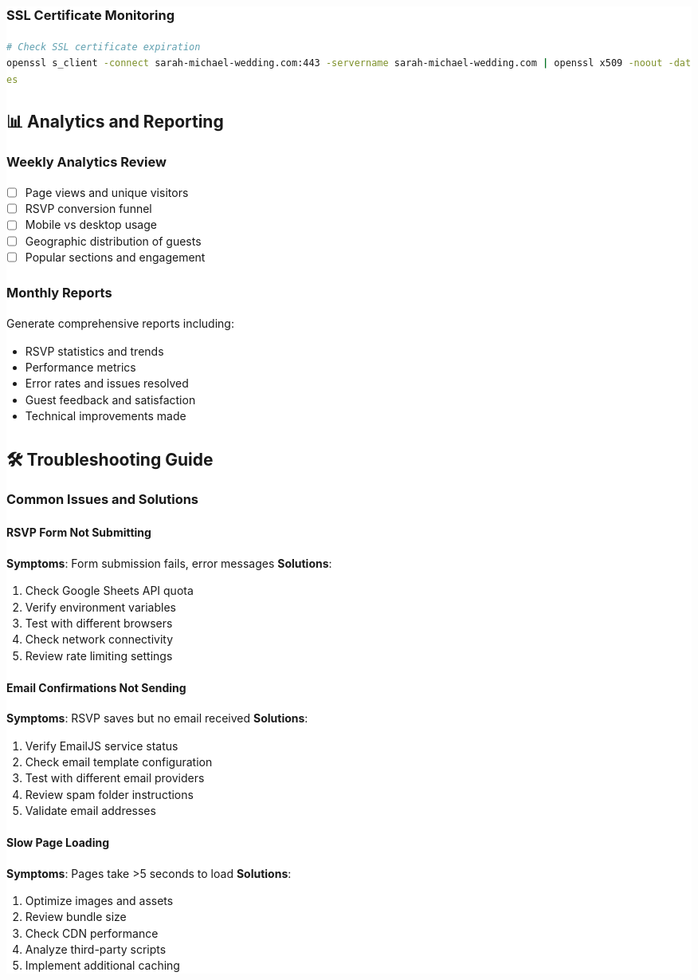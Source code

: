 ### SSL Certificate Monitoring
```bash
# Check SSL certificate expiration
openssl s_client -connect sarah-michael-wedding.com:443 -servername sarah-michael-wedding.com | openssl x509 -noout -dates
```

## 📊 Analytics and Reporting

### Weekly Analytics Review
- [ ] Page views and unique visitors
- [ ] RSVP conversion funnel
- [ ] Mobile vs desktop usage
- [ ] Geographic distribution of guests
- [ ] Popular sections and engagement

### Monthly Reports
Generate comprehensive reports including:
- RSVP statistics and trends
- Performance metrics
- Error rates and issues resolved
- Guest feedback and satisfaction
- Technical improvements made

## 🛠️ Troubleshooting Guide

### Common Issues and Solutions

#### RSVP Form Not Submitting
**Symptoms**: Form submission fails, error messages
**Solutions**:
1. Check Google Sheets API quota
2. Verify environment variables
3. Test with different browsers
4. Check network connectivity
5. Review rate limiting settings

#### Email Confirmations Not Sending
**Symptoms**: RSVP saves but no email received
**Solutions**:
1. Verify EmailJS service status
2. Check email template configuration
3. Test with different email providers
4. Review spam folder instructions
5. Validate email addresses

#### Slow Page Loading
**Symptoms**: Pages take >5 seconds to load
**Solutions**:
1. Optimize images and assets
2. Review bundle size
3. Check CDN performance
4. Analyze third-party scripts
5. Implement additional caching
